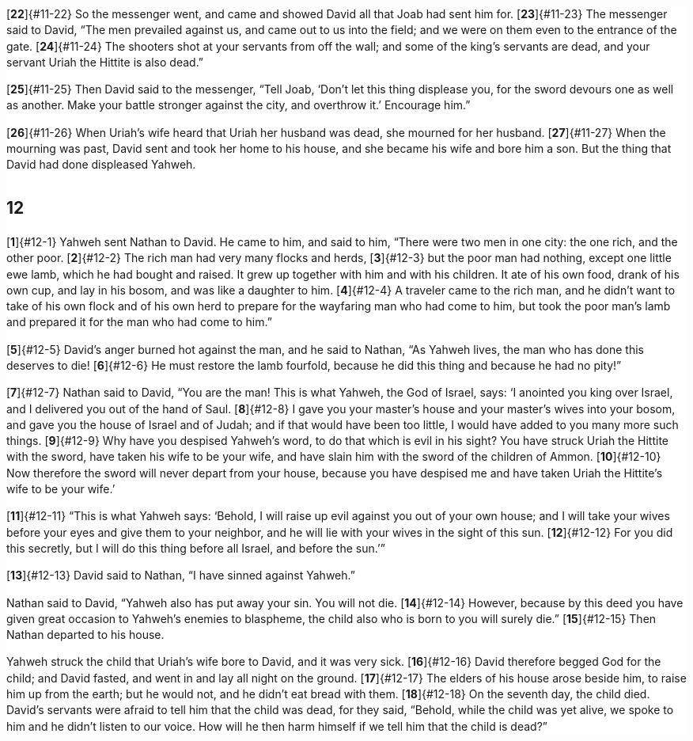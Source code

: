 [**22**]{#11-22} So the messenger went, and came and showed David all that Joab had sent him for. [**23**]{#11-23} The messenger said to David, “The men prevailed against us, and came out to us into the field; and we were on them even to the entrance of the gate. [**24**]{#11-24} The shooters shot at your servants from off the wall; and some of the king’s servants are dead, and your servant Uriah the Hittite is also dead.” 

[**25**]{#11-25} Then David said to the messenger, “Tell Joab, ‘Don’t let this thing displease you, for the sword devours one as well as another. Make your battle stronger against the city, and overthrow it.’ Encourage him.” 

[**26**]{#11-26} When Uriah’s wife heard that Uriah her husband was dead, she mourned for her husband. [**27**]{#11-27} When the mourning was past, David sent and took her home to his house, and she became his wife and bore him a son. But the thing that David had done displeased Yahweh. 

## 12 
[**1**]{#12-1} Yahweh sent Nathan to David. He came to him, and said to him, “There were two men in one city: the one rich, and the other poor. [**2**]{#12-2} The rich man had very many flocks and herds, [**3**]{#12-3} but the poor man had nothing, except one little ewe lamb, which he had bought and raised. It grew up together with him and with his children. It ate of his own food, drank of his own cup, and lay in his bosom, and was like a daughter to him. [**4**]{#12-4} A traveler came to the rich man, and he didn’t want to take of his own flock and of his own herd to prepare for the wayfaring man who had come to him, but took the poor man’s lamb and prepared it for the man who had come to him.” 

[**5**]{#12-5} David’s anger burned hot against the man, and he said to Nathan, “As Yahweh lives, the man who has done this deserves to die! [**6**]{#12-6} He must restore the lamb fourfold, because he did this thing and because he had no pity!” 

[**7**]{#12-7} Nathan said to David, “You are the man! This is what Yahweh, the God of Israel, says: ‘I anointed you king over Israel, and I delivered you out of the hand of Saul. [**8**]{#12-8} I gave you your master’s house and your master’s wives into your bosom, and gave you the house of Israel and of Judah; and if that would have been too little, I would have added to you many more such things. [**9**]{#12-9} Why have you despised Yahweh’s word, to do that which is evil in his sight? You have struck Uriah the Hittite with the sword, have taken his wife to be your wife, and have slain him with the sword of the children of Ammon. [**10**]{#12-10} Now therefore the sword will never depart from your house, because you have despised me and have taken Uriah the Hittite’s wife to be your wife.’ 

[**11**]{#12-11} “This is what Yahweh says: ‘Behold, I will raise up evil against you out of your own house; and I will take your wives before your eyes and give them to your neighbor, and he will lie with your wives in the sight of this sun. [**12**]{#12-12} For you did this secretly, but I will do this thing before all Israel, and before the sun.’” 

[**13**]{#12-13} David said to Nathan, “I have sinned against Yahweh.” 

Nathan said to David, “Yahweh also has put away your sin. You will not die. [**14**]{#12-14} However, because by this deed you have given great occasion to Yahweh’s enemies to blaspheme, the child also who is born to you will surely die.” [**15**]{#12-15} Then Nathan departed to his house. 

Yahweh struck the child that Uriah’s wife bore to David, and it was very sick. [**16**]{#12-16} David therefore begged God for the child; and David fasted, and went in and lay all night on the ground. [**17**]{#12-17} The elders of his house arose beside him, to raise him up from the earth; but he would not, and he didn’t eat bread with them. [**18**]{#12-18} On the seventh day, the child died. David’s servants were afraid to tell him that the child was dead, for they said, “Behold, while the child was yet alive, we spoke to him and he didn’t listen to our voice. How will he then harm himself if we tell him that the child is dead?” 

